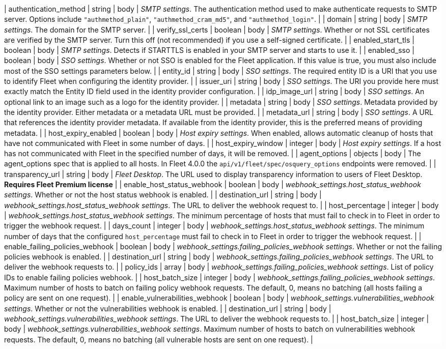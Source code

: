 | authentication_method             | string  | body  | _SMTP settings_. The authentication method used to make authenticate requests to SMTP server. Options include `"authmethod_plain"`, `"authmethod_cram_md5"`, and `"authmethod_login"`. |
| domain                            | string  | body  | _SMTP settings_. The domain for the SMTP server.                                                                                                                                       |
| verify_ssl_certs                  | boolean | body  | _SMTP settings_. Whether or not SSL certificates are verified by the SMTP server. Turn this off (not recommended) if you use a self-signed certificate.                                |
| enabled_start_tls                 | boolean | body  | _SMTP settings_. Detects if STARTTLS is enabled in your SMTP server and starts to use it.                                                                                              |
| enabled_sso                       | boolean | body  | _SSO settings_. Whether or not SSO is enabled for the Fleet application. If this value is true, you must also include most of the SSO settings parameters below.                       |
| entity_id                         | string  | body  | _SSO settings_. The required entity ID is a URI that you use to identify Fleet when configuring the identity provider.                                                                 |
| issuer_uri                        | string  | body  | _SSO settings_. The URI you provide here must exactly match the Entity ID field used in the identity provider configuration.                                                           |
| idp_image_url                     | string  | body  | _SSO settings_. An optional link to an image such as a logo for the identity provider.                                                                                                 |
| metadata                          | string  | body  | _SSO settings_. Metadata provided by the identity provider. Either metadata or a metadata URL must be provided.                                                                        |
| metadata_url                      | string  | body  | _SSO settings_. A URL that references the identity provider metadata. If available from the identity provider, this is the preferred means of providing metadata.                      |
| host_expiry_enabled               | boolean | body  | _Host expiry settings_. When enabled, allows automatic cleanup of hosts that have not communicated with Fleet in some number of days.                                                  |
| host_expiry_window                | integer | body  | _Host expiry settings_. If a host has not communicated with Fleet in the specified number of days, it will be removed.                                                                 |
| agent_options                     | objects | body  | The agent_options spec that is applied to all hosts. In Fleet 4.0.0 the `api/v1/fleet/spec/osquery_options` endpoints were removed.                                                    |
| transparency_url                  | string  | body  | _Fleet Desktop_. The URL used to display transparency information to users of Fleet Desktop. **Requires Fleet Premium license**                                                           |
| enable_host_status_webhook        | boolean | body  | _webhook_settings.host_status_webhook settings_. Whether or not the host status webhook is enabled.                                                                 |
| destination_url                   | string  | body  | _webhook_settings.host_status_webhook settings_. The URL to deliver the webhook request to.                                                     |
| host_percentage                   | integer | body  | _webhook_settings.host_status_webhook settings_. The minimum percentage of hosts that must fail to check in to Fleet in order to trigger the webhook request.                                                              |
| days_count                        | integer | body  | _webhook_settings.host_status_webhook settings_. The minimum number of days that the configured `host_percentage` must fail to check in to Fleet in order to trigger the webhook request.                                |
| enable_failing_policies_webhook   | boolean | body  | _webhook_settings.failing_policies_webhook settings_. Whether or not the failing policies webhook is enabled. |
| destination_url                   | string  | body  | _webhook_settings.failing_policies_webhook settings_. The URL to deliver the webhook requests to.                                                     |
| policy_ids                        | array   | body  | _webhook_settings.failing_policies_webhook settings_. List of policy IDs to enable failing policies webhook.                                                              |
| host_batch_size                   | integer | body  | _webhook_settings.failing_policies_webhook settings_. Maximum number of hosts to batch on failing policy webhook requests. The default, 0, means no batching (all hosts failing a policy are sent on one request). |
| enable_vulnerabilities_webhook    | boolean | body  | _webhook_settings.vulnerabilities_webhook settings_. Whether or not the vulnerabilities webhook is enabled. |
| destination_url                   | string  | body  | _webhook_settings.vulnerabilities_webhook settings_. The URL to deliver the webhook requests to.                                                     |
| host_batch_size                   | integer | body  | _webhook_settings.vulnerabilities_webhook settings_. Maximum number of hosts to batch on vulnerabilities webhook requests. The default, 0, means no batching (all vulnerable hosts are sent on one request). |